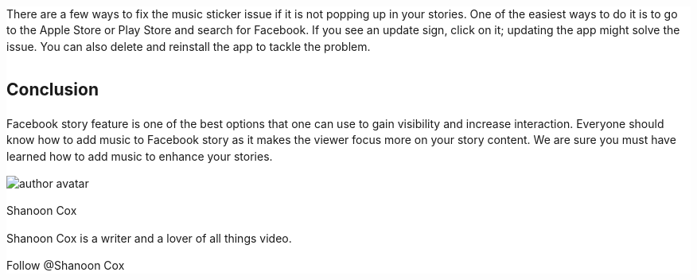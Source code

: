 There are a few ways to fix the music sticker issue if it is not popping up in your stories. One of the easiest ways to do it is to go to the Apple Store or Play Store and search for Facebook. If you see an update sign, click on it; updating the app might solve the issue. You can also delete and reinstall the app to tackle the problem.

## **Conclusion**

Facebook story feature is one of the best options that one can use to gain visibility and increase interaction. Everyone should know how to add music to Facebook story as it makes the viewer focus more on your story content. We are sure you must have learned how to add music to enhance your stories.

![author avatar](https://images.wondershare.com/filmora/article-images/shannon-cox.jpg)

Shanoon Cox

Shanoon Cox is a writer and a lover of all things video.

Follow @Shanoon Cox



<ins class="adsbygoogle"
      style="display:block"
      data-ad-client="ca-pub-7571918770474297"
      data-ad-slot="8358498916"
      data-ad-format="auto"
      data-full-width-responsive="true"></ins>